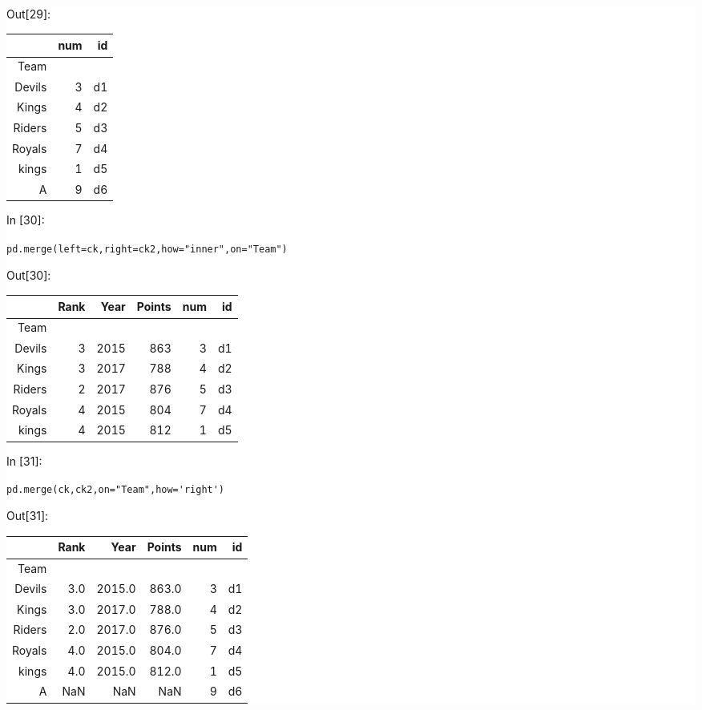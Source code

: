 Out[29]:

|        |  num |   id |
| -----: | ---: | ---: |
|   Team |      |      |
| Devils |    3 |   d1 |
|  Kings |    4 |   d2 |
| Riders |    5 |   d3 |
| Royals |    7 |   d4 |
|  kings |    1 |   d5 |
|      A |    9 |   d6 |

In [30]:

```
pd.merge(left=ck,right=ck2,how="inner",on="Team")
```

Out[30]:

|        | Rank | Year | Points |  num |   id |
| -----: | ---: | ---: | -----: | ---: | ---: |
|   Team |      |      |        |      |      |
| Devils |    3 | 2015 |    863 |    3 |   d1 |
|  Kings |    3 | 2017 |    788 |    4 |   d2 |
| Riders |    2 | 2017 |    876 |    5 |   d3 |
| Royals |    4 | 2015 |    804 |    7 |   d4 |
|  kings |    4 | 2015 |    812 |    1 |   d5 |

In [31]:

```
pd.merge(ck,ck2,on="Team",how='right')
```

Out[31]:

|        | Rank |   Year | Points |  num |   id |
| -----: | ---: | -----: | -----: | ---: | ---: |
|   Team |      |        |        |      |      |
| Devils |  3.0 | 2015.0 |  863.0 |    3 |   d1 |
|  Kings |  3.0 | 2017.0 |  788.0 |    4 |   d2 |
| Riders |  2.0 | 2017.0 |  876.0 |    5 |   d3 |
| Royals |  4.0 | 2015.0 |  804.0 |    7 |   d4 |
|  kings |  4.0 | 2015.0 |  812.0 |    1 |   d5 |
|      A |  NaN |    NaN |    NaN |    9 |   d6 |
